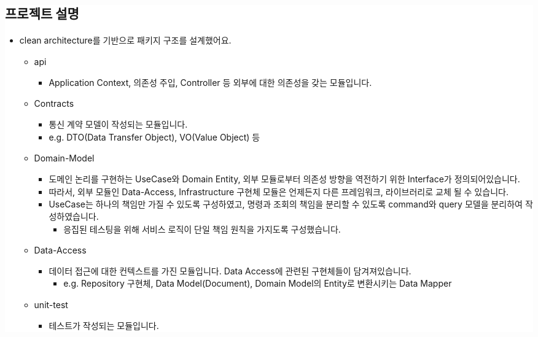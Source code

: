## 프로젝트 설명

- clean architecture를 기반으로 패키지 구조를 설계했어요.

  - api
    - Application Context, 의존성 주입, Controller 등 외부에 대한 의존성을 갖는 모듈입니다.
  - Contracts
    - 통신 계약 모델이 작성되는 모듈입니다.
    - e.g. DTO(Data Transfer Object), VO(Value Object) 등
  - Domain-Model
    - 도메인 논리를 구현하는 UseCase와 Domain Entity, 외부 모듈로부터 의존성 방향을 역전하기 위한 Interface가 정의되어있습니다.
    - 따라서, 외부 모듈인 Data-Access, Infrastructure 구현체 모듈은 언제든지 다른 프레임워크, 라이브러리로 교체 될 수 있습니다.
    - UseCase는 하나의 책임만 가질 수 있도록 구성하였고, 명령과 조회의 책임을 분리할 수 있도록 command와 query 모델을 분리하여 작성하였습니다.
      - 응집된 테스팅을 위해 서비스 로직이 단일 책임 원칙을 가지도록 구성했습니다.
  - Data-Access

    - 데이터 접근에 대한 컨텍스트를 가진 모듈입니다. Data Access에 관련된 구현체들이 담겨져있습니다.
      - e.g. Repository 구현체, Data Model(Document), Domain Model의 Entity로 변환시키는 Data Mapper

  - unit-test
    - 테스트가 작성되는 모듈입니다.

